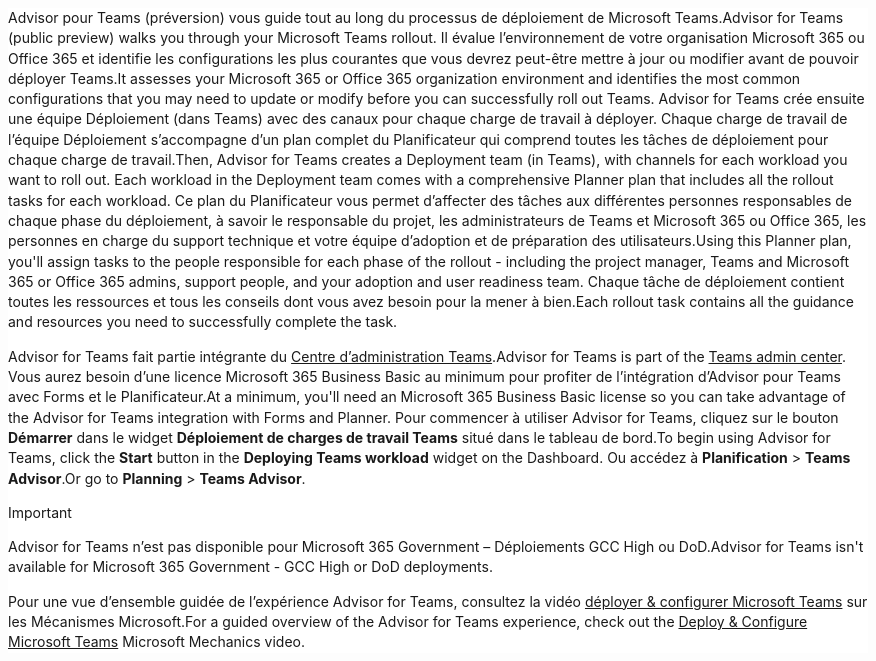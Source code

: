 <span data-ttu-id="760a2-104">Advisor pour Teams (préversion) vous guide tout au long du processus de déploiement de Microsoft Teams.</span><span class="sxs-lookup"><span data-stu-id="760a2-104">Advisor for Teams (public preview) walks you through your Microsoft Teams rollout.</span></span> <span data-ttu-id="760a2-105">Il évalue l’environnement de votre organisation Microsoft 365 ou Office 365 et identifie les configurations les plus courantes que vous devrez peut-être mettre à jour ou modifier avant de pouvoir déployer Teams.</span><span class="sxs-lookup"><span data-stu-id="760a2-105">It assesses your Microsoft 365 or Office 365 organization environment and identifies the most common configurations that you may need to update or modify before you can successfully roll out Teams.</span></span> <span data-ttu-id="760a2-106">Advisor for Teams crée ensuite une équipe Déploiement (dans Teams) avec des canaux pour chaque charge de travail à déployer. Chaque charge de travail de l’équipe Déploiement s’accompagne d’un plan complet du Planificateur qui comprend toutes les tâches de déploiement pour chaque charge de travail.</span><span class="sxs-lookup"><span data-stu-id="760a2-106">Then, Advisor for Teams creates a Deployment team (in Teams), with channels for each workload you want to roll out. Each workload in the Deployment team comes with a comprehensive Planner plan that includes all the rollout tasks for each workload.</span></span>  <span data-ttu-id="760a2-107">Ce plan du Planificateur vous permet d’affecter des tâches aux différentes personnes responsables de chaque phase du déploiement, à savoir le responsable du projet, les administrateurs de Teams et Microsoft 365 ou Office 365, les personnes en charge du support technique et votre équipe d’adoption et de préparation des utilisateurs.</span><span class="sxs-lookup"><span data-stu-id="760a2-107">Using this Planner plan, you'll assign tasks to the people responsible for each phase of the rollout - including the project manager, Teams and Microsoft 365 or Office 365 admins, support people, and your adoption and user readiness team.</span></span> <span data-ttu-id="760a2-108">Chaque tâche de déploiement contient toutes les ressources et tous les conseils dont vous avez besoin pour la mener à bien.</span><span class="sxs-lookup"><span data-stu-id="760a2-108">Each rollout task contains all the guidance and resources you need to successfully complete the task.</span></span>

<span data-ttu-id="760a2-109">Advisor for Teams fait partie intégrante du [Centre d’administration Teams](https://admin.teams.microsoft.com).</span><span class="sxs-lookup"><span data-stu-id="760a2-109">Advisor for Teams is part of the [Teams admin center](https://admin.teams.microsoft.com).</span></span> <span data-ttu-id="760a2-110">Vous aurez besoin d’une licence Microsoft 365 Business Basic au minimum pour profiter de l’intégration d’Advisor pour Teams avec Forms et le Planificateur.</span><span class="sxs-lookup"><span data-stu-id="760a2-110">At a minimum, you'll need an Microsoft 365 Business Basic license so you can take advantage of the Advisor for Teams integration with Forms and Planner.</span></span> <span data-ttu-id="760a2-111">Pour commencer à utiliser Advisor for Teams, cliquez sur le bouton **Démarrer** dans le widget **Déploiement de charges de travail Teams** situé dans le tableau de bord.</span><span class="sxs-lookup"><span data-stu-id="760a2-111">To begin using Advisor for Teams, click the **Start** button in the **Deploying Teams workload** widget on the Dashboard.</span></span> <span data-ttu-id="760a2-112">Ou accédez à **Planification** > **Teams Advisor**.</span><span class="sxs-lookup"><span data-stu-id="760a2-112">Or go to **Planning** > **Teams Advisor**.</span></span>

> [!IMPORTANT]
> <span data-ttu-id="760a2-113">Advisor for Teams n’est pas disponible pour Microsoft 365 Government – Déploiements GCC High ou DoD.</span><span class="sxs-lookup"><span data-stu-id="760a2-113">Advisor for Teams isn't available for Microsoft 365 Government - GCC High or DoD deployments.</span></span>

<span data-ttu-id="760a2-114">Pour une vue d’ensemble guidée de l’expérience Advisor for Teams, consultez la vidéo [déployer & configurer Microsoft Teams](https://youtu.be/o2mlsUubIO4?t=50) sur les Mécanismes Microsoft.</span><span class="sxs-lookup"><span data-stu-id="760a2-114">For a guided overview of the Advisor for Teams experience, check out the [Deploy & Configure Microsoft Teams](https://youtu.be/o2mlsUubIO4?t=50) Microsoft Mechanics video.</span></span>

